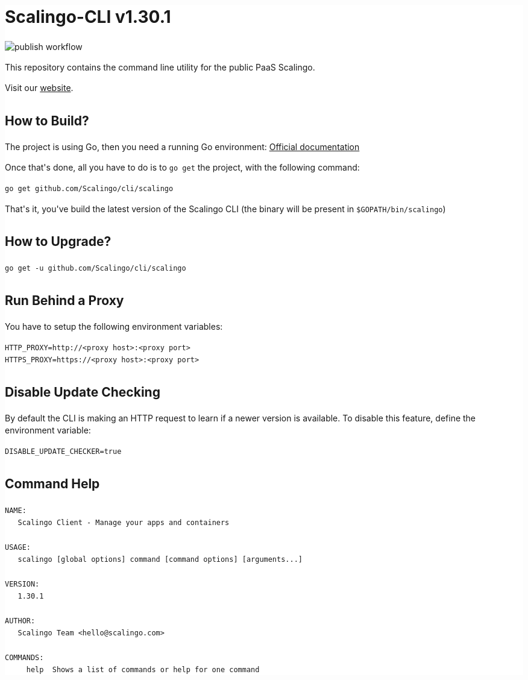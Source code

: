 # Scalingo-CLI v1.30.1

![publish workflow](https://github.com/Scalingo/cli/actions/workflows/publish.yml/badge.svg)

This repository contains the command line utility for the public PaaS Scalingo.

Visit our [website](https://scalingo.com).

## How to Build?

The project is using Go, then you need a running Go environment: [Official
documentation](https://golang.org/doc/install)

Once that's done, all you have to do is to `go get` the project, with the
following command:

```
go get github.com/Scalingo/cli/scalingo
```

That's it, you've build the latest version of the Scalingo CLI (the binary will
be present in `$GOPATH/bin/scalingo`)


## How to Upgrade?

```
go get -u github.com/Scalingo/cli/scalingo
```

## Run Behind a Proxy

You have to setup the following environment variables:

```
HTTP_PROXY=http://<proxy host>:<proxy port>
HTTPS_PROXY=https://<proxy host>:<proxy port>
```

## Disable Update Checking

By default the CLI is making an HTTP request to learn if a newer version is
available. To disable this feature, define the environment variable:

```
DISABLE_UPDATE_CHECKER=true
```

## Command Help

```
NAME:
   Scalingo Client - Manage your apps and containers

USAGE:
   scalingo [global options] command [command options] [arguments...]

VERSION:
   1.30.1

AUTHOR:
   Scalingo Team <hello@scalingo.com>

COMMANDS:
     help  Shows a list of commands or help for one command

```